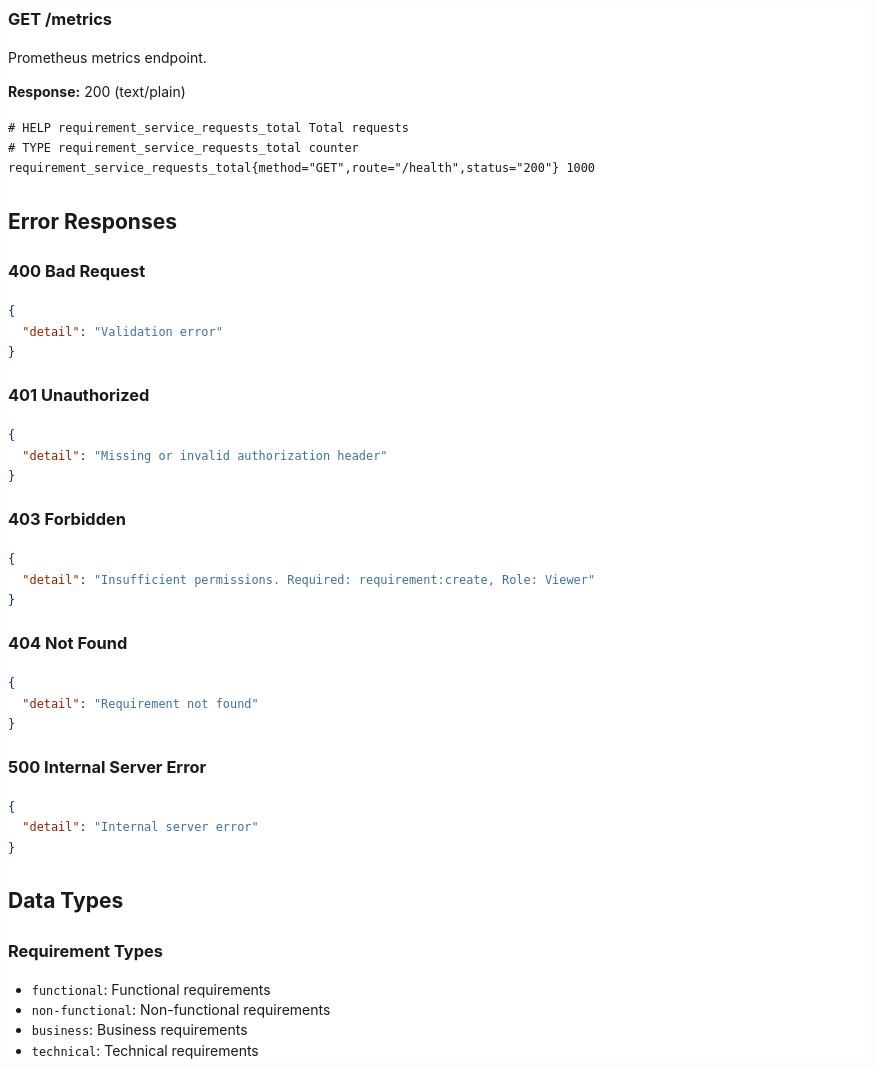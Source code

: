 ### GET /metrics
Prometheus metrics endpoint.

**Response:** 200 (text/plain)
```
# HELP requirement_service_requests_total Total requests
# TYPE requirement_service_requests_total counter
requirement_service_requests_total{method="GET",route="/health",status="200"} 1000
```

## Error Responses

### 400 Bad Request
```json
{
  "detail": "Validation error"
}
```

### 401 Unauthorized
```json
{
  "detail": "Missing or invalid authorization header"
}
```

### 403 Forbidden
```json
{
  "detail": "Insufficient permissions. Required: requirement:create, Role: Viewer"
}
```

### 404 Not Found
```json
{
  "detail": "Requirement not found"
}
```

### 500 Internal Server Error
```json
{
  "detail": "Internal server error"
}
```

## Data Types

### Requirement Types
- `functional`: Functional requirements
- `non-functional`: Non-functional requirements
- `business`: Business requirements
- `technical`: Technical requirements
